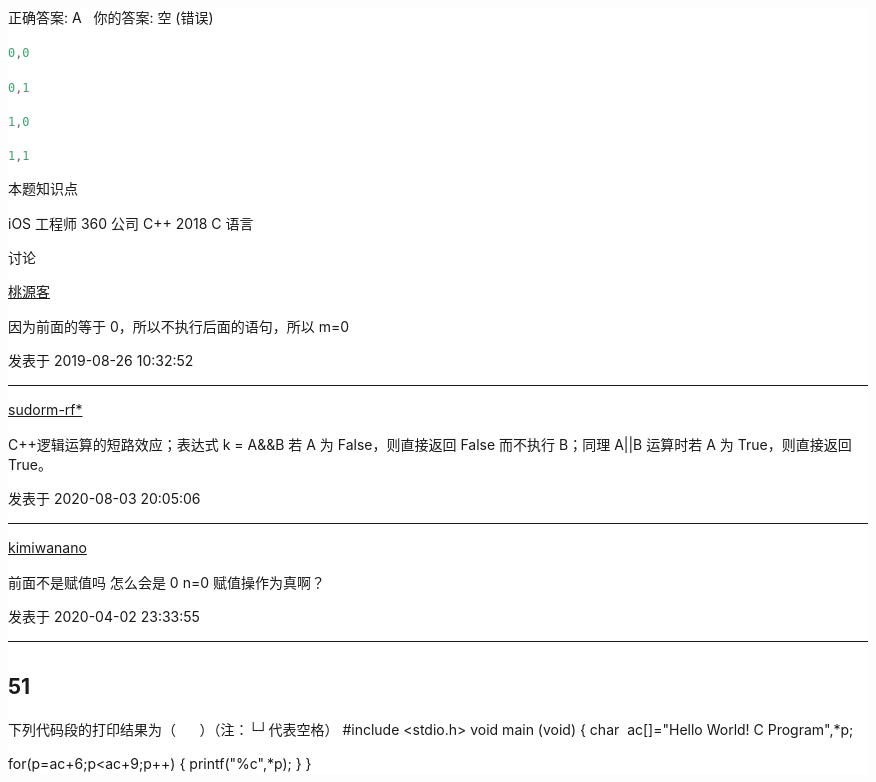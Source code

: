 正确答案: A   你的答案: 空 (错误)

```cpp
0,0
```

```cpp
0,1
```

```cpp
1,0
```

```cpp
1,1
```

本题知识点

iOS 工程师 360 公司 C++ 2018 C 语言

讨论

[桃源客](https://www.nowcoder.com/profile/1395660)

因为前面的等于 0，所以不执行后面的语句，所以 m=0

发表于 2019-08-26 10:32:52

* * *

[sudorm-rf*](https://www.nowcoder.com/profile/657939015)

C++逻辑运算的短路效应；表达式 k = A&&B 若 A 为 False，则直接返回 False 而不执行 B；同理 A||B 运算时若 A 为 True，则直接返回 True。

发表于 2020-08-03 20:05:06

* * *

[kimiwanano](https://www.nowcoder.com/profile/354424104)

前面不是赋值吗 怎么会是 0 n=0 赋值操作为真啊？

发表于 2020-04-02 23:33:55

* * *

## 51

下列代码段的打印结果为（      ）（注：└┘代表空格）
#include <stdio.h>
void main (void)
{
char  ac[]="Hello World! C Program",*p;

for(p=ac+6;p<ac+9;p++)
{
printf("%c",*p);
}
}
